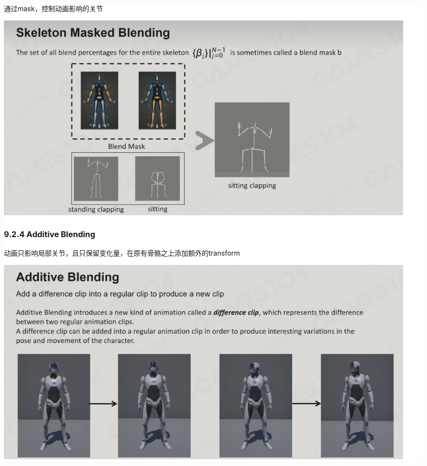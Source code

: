 通过mask，控制动画影响的关节

<img src="AssetMarkdown/image-20230726162907137.png" alt="image-20230726162907137" style="zoom:80%;" />

### 9.2.4	Additive Blending

动画只影响局部关节，且只保留变化量，在原有骨骼之上添加额外的transform

<img src="AssetMarkdown/image-20230726163020077.png" alt="image-20230726163020077" style="zoom:80%;" />
